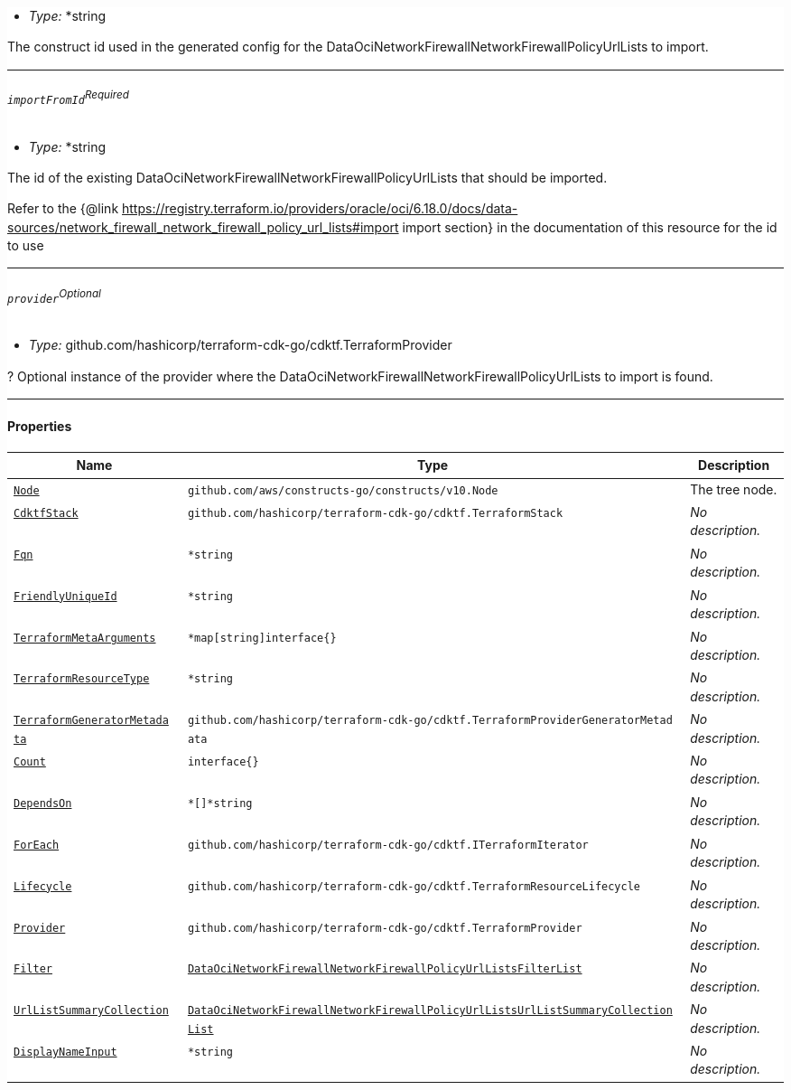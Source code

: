 - *Type:* *string

The construct id used in the generated config for the DataOciNetworkFirewallNetworkFirewallPolicyUrlLists to import.

---

###### `importFromId`<sup>Required</sup> <a name="importFromId" id="rhizo-co-terraform-provider-oci.dataOciNetworkFirewallNetworkFirewallPolicyUrlLists.DataOciNetworkFirewallNetworkFirewallPolicyUrlLists.generateConfigForImport.parameter.importFromId"></a>

- *Type:* *string

The id of the existing DataOciNetworkFirewallNetworkFirewallPolicyUrlLists that should be imported.

Refer to the {@link https://registry.terraform.io/providers/oracle/oci/6.18.0/docs/data-sources/network_firewall_network_firewall_policy_url_lists#import import section} in the documentation of this resource for the id to use

---

###### `provider`<sup>Optional</sup> <a name="provider" id="rhizo-co-terraform-provider-oci.dataOciNetworkFirewallNetworkFirewallPolicyUrlLists.DataOciNetworkFirewallNetworkFirewallPolicyUrlLists.generateConfigForImport.parameter.provider"></a>

- *Type:* github.com/hashicorp/terraform-cdk-go/cdktf.TerraformProvider

? Optional instance of the provider where the DataOciNetworkFirewallNetworkFirewallPolicyUrlLists to import is found.

---

#### Properties <a name="Properties" id="Properties"></a>

| **Name** | **Type** | **Description** |
| --- | --- | --- |
| <code><a href="#rhizo-co-terraform-provider-oci.dataOciNetworkFirewallNetworkFirewallPolicyUrlLists.DataOciNetworkFirewallNetworkFirewallPolicyUrlLists.property.node">Node</a></code> | <code>github.com/aws/constructs-go/constructs/v10.Node</code> | The tree node. |
| <code><a href="#rhizo-co-terraform-provider-oci.dataOciNetworkFirewallNetworkFirewallPolicyUrlLists.DataOciNetworkFirewallNetworkFirewallPolicyUrlLists.property.cdktfStack">CdktfStack</a></code> | <code>github.com/hashicorp/terraform-cdk-go/cdktf.TerraformStack</code> | *No description.* |
| <code><a href="#rhizo-co-terraform-provider-oci.dataOciNetworkFirewallNetworkFirewallPolicyUrlLists.DataOciNetworkFirewallNetworkFirewallPolicyUrlLists.property.fqn">Fqn</a></code> | <code>*string</code> | *No description.* |
| <code><a href="#rhizo-co-terraform-provider-oci.dataOciNetworkFirewallNetworkFirewallPolicyUrlLists.DataOciNetworkFirewallNetworkFirewallPolicyUrlLists.property.friendlyUniqueId">FriendlyUniqueId</a></code> | <code>*string</code> | *No description.* |
| <code><a href="#rhizo-co-terraform-provider-oci.dataOciNetworkFirewallNetworkFirewallPolicyUrlLists.DataOciNetworkFirewallNetworkFirewallPolicyUrlLists.property.terraformMetaArguments">TerraformMetaArguments</a></code> | <code>*map[string]interface{}</code> | *No description.* |
| <code><a href="#rhizo-co-terraform-provider-oci.dataOciNetworkFirewallNetworkFirewallPolicyUrlLists.DataOciNetworkFirewallNetworkFirewallPolicyUrlLists.property.terraformResourceType">TerraformResourceType</a></code> | <code>*string</code> | *No description.* |
| <code><a href="#rhizo-co-terraform-provider-oci.dataOciNetworkFirewallNetworkFirewallPolicyUrlLists.DataOciNetworkFirewallNetworkFirewallPolicyUrlLists.property.terraformGeneratorMetadata">TerraformGeneratorMetadata</a></code> | <code>github.com/hashicorp/terraform-cdk-go/cdktf.TerraformProviderGeneratorMetadata</code> | *No description.* |
| <code><a href="#rhizo-co-terraform-provider-oci.dataOciNetworkFirewallNetworkFirewallPolicyUrlLists.DataOciNetworkFirewallNetworkFirewallPolicyUrlLists.property.count">Count</a></code> | <code>interface{}</code> | *No description.* |
| <code><a href="#rhizo-co-terraform-provider-oci.dataOciNetworkFirewallNetworkFirewallPolicyUrlLists.DataOciNetworkFirewallNetworkFirewallPolicyUrlLists.property.dependsOn">DependsOn</a></code> | <code>*[]*string</code> | *No description.* |
| <code><a href="#rhizo-co-terraform-provider-oci.dataOciNetworkFirewallNetworkFirewallPolicyUrlLists.DataOciNetworkFirewallNetworkFirewallPolicyUrlLists.property.forEach">ForEach</a></code> | <code>github.com/hashicorp/terraform-cdk-go/cdktf.ITerraformIterator</code> | *No description.* |
| <code><a href="#rhizo-co-terraform-provider-oci.dataOciNetworkFirewallNetworkFirewallPolicyUrlLists.DataOciNetworkFirewallNetworkFirewallPolicyUrlLists.property.lifecycle">Lifecycle</a></code> | <code>github.com/hashicorp/terraform-cdk-go/cdktf.TerraformResourceLifecycle</code> | *No description.* |
| <code><a href="#rhizo-co-terraform-provider-oci.dataOciNetworkFirewallNetworkFirewallPolicyUrlLists.DataOciNetworkFirewallNetworkFirewallPolicyUrlLists.property.provider">Provider</a></code> | <code>github.com/hashicorp/terraform-cdk-go/cdktf.TerraformProvider</code> | *No description.* |
| <code><a href="#rhizo-co-terraform-provider-oci.dataOciNetworkFirewallNetworkFirewallPolicyUrlLists.DataOciNetworkFirewallNetworkFirewallPolicyUrlLists.property.filter">Filter</a></code> | <code><a href="#rhizo-co-terraform-provider-oci.dataOciNetworkFirewallNetworkFirewallPolicyUrlLists.DataOciNetworkFirewallNetworkFirewallPolicyUrlListsFilterList">DataOciNetworkFirewallNetworkFirewallPolicyUrlListsFilterList</a></code> | *No description.* |
| <code><a href="#rhizo-co-terraform-provider-oci.dataOciNetworkFirewallNetworkFirewallPolicyUrlLists.DataOciNetworkFirewallNetworkFirewallPolicyUrlLists.property.urlListSummaryCollection">UrlListSummaryCollection</a></code> | <code><a href="#rhizo-co-terraform-provider-oci.dataOciNetworkFirewallNetworkFirewallPolicyUrlLists.DataOciNetworkFirewallNetworkFirewallPolicyUrlListsUrlListSummaryCollectionList">DataOciNetworkFirewallNetworkFirewallPolicyUrlListsUrlListSummaryCollectionList</a></code> | *No description.* |
| <code><a href="#rhizo-co-terraform-provider-oci.dataOciNetworkFirewallNetworkFirewallPolicyUrlLists.DataOciNetworkFirewallNetworkFirewallPolicyUrlLists.property.displayNameInput">DisplayNameInput</a></code> | <code>*string</code> | *No description.* |